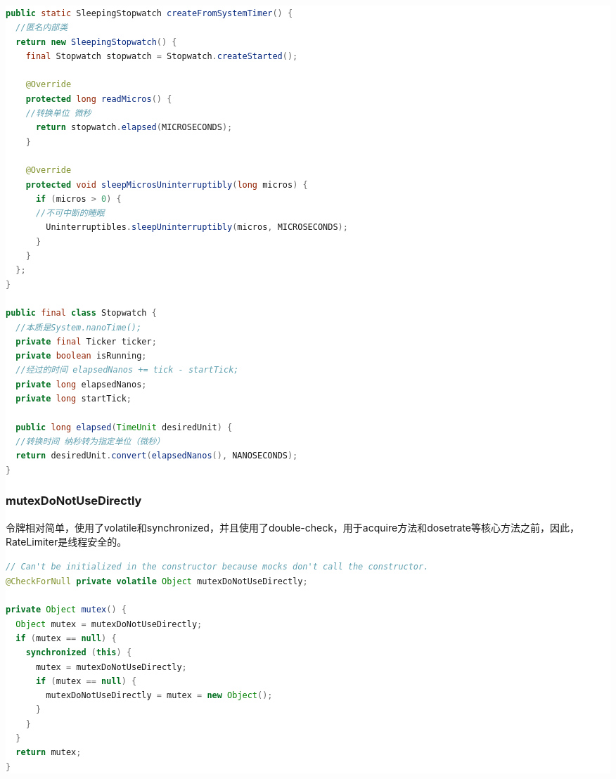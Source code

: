```Java
public static SleepingStopwatch createFromSystemTimer() {
  //匿名内部类
  return new SleepingStopwatch() {
    final Stopwatch stopwatch = Stopwatch.createStarted();

    @Override
    protected long readMicros() {
    //转换单位 微秒
      return stopwatch.elapsed(MICROSECONDS);
    }

    @Override
    protected void sleepMicrosUninterruptibly(long micros) {
      if (micros > 0) {
      //不可中断的睡眠
        Uninterruptibles.sleepUninterruptibly(micros, MICROSECONDS);
      }
    }
  };
}

public final class Stopwatch {
  //本质是System.nanoTime();
  private final Ticker ticker;
  private boolean isRunning;
  //经过的时间 elapsedNanos += tick - startTick;
  private long elapsedNanos;
  private long startTick;

  public long elapsed(TimeUnit desiredUnit) {
  //转换时间 纳秒转为指定单位（微秒）
  return desiredUnit.convert(elapsedNanos(), NANOSECONDS);
}
```

### mutexDoNotUseDirectly

令牌相对简单，使用了volatile和synchronized，并且使用了double-check，用于acquire方法和dosetrate等核心方法之前，因此，RateLimiter是线程安全的。

```Java
// Can't be initialized in the constructor because mocks don't call the constructor.
@CheckForNull private volatile Object mutexDoNotUseDirectly;

private Object mutex() {
  Object mutex = mutexDoNotUseDirectly;
  if (mutex == null) {
    synchronized (this) {
      mutex = mutexDoNotUseDirectly;
      if (mutex == null) {
        mutexDoNotUseDirectly = mutex = new Object();
      }
    }
  }
  return mutex;
}
```
